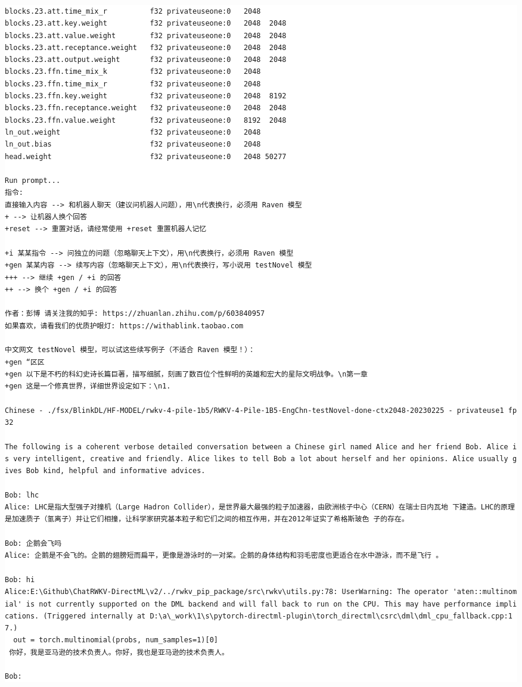 ```
blocks.23.att.time_mix_r          f32 privateuseone:0   2048
blocks.23.att.key.weight          f32 privateuseone:0   2048  2048
blocks.23.att.value.weight        f32 privateuseone:0   2048  2048
blocks.23.att.receptance.weight   f32 privateuseone:0   2048  2048
blocks.23.att.output.weight       f32 privateuseone:0   2048  2048
blocks.23.ffn.time_mix_k          f32 privateuseone:0   2048
blocks.23.ffn.time_mix_r          f32 privateuseone:0   2048
blocks.23.ffn.key.weight          f32 privateuseone:0   2048  8192
blocks.23.ffn.receptance.weight   f32 privateuseone:0   2048  2048
blocks.23.ffn.value.weight        f32 privateuseone:0   8192  2048
ln_out.weight                     f32 privateuseone:0   2048
ln_out.bias                       f32 privateuseone:0   2048
head.weight                       f32 privateuseone:0   2048 50277

Run prompt...
指令:
直接输入内容 --> 和机器人聊天（建议问机器人问题），用\n代表换行，必须用 Raven 模型
+ --> 让机器人换个回答
+reset --> 重置对话，请经常使用 +reset 重置机器人记忆

+i 某某指令 --> 问独立的问题（忽略聊天上下文），用\n代表换行，必须用 Raven 模型
+gen 某某内容 --> 续写内容（忽略聊天上下文），用\n代表换行，写小说用 testNovel 模型
+++ --> 继续 +gen / +i 的回答
++ --> 换个 +gen / +i 的回答

作者：彭博 请关注我的知乎: https://zhuanlan.zhihu.com/p/603840957
如果喜欢，请看我们的优质护眼灯: https://withablink.taobao.com

中文网文 testNovel 模型，可以试这些续写例子（不适合 Raven 模型！）：
+gen “区区
+gen 以下是不朽的科幻史诗长篇巨著，描写细腻，刻画了数百位个性鲜明的英雄和宏大的星际文明战争。\n第一章
+gen 这是一个修真世界，详细世界设定如下：\n1.

Chinese - ./fsx/BlinkDL/HF-MODEL/rwkv-4-pile-1b5/RWKV-4-Pile-1B5-EngChn-testNovel-done-ctx2048-20230225 - privateuse1 fp32

The following is a coherent verbose detailed conversation between a Chinese girl named Alice and her friend Bob. Alice is very intelligent, creative and friendly. Alice likes to tell Bob a lot about herself and her opinions. Alice usually gives Bob kind, helpful and informative advices.

Bob: lhc
Alice: LHC是指大型强子对撞机（Large Hadron Collider），是世界最大最强的粒子加速器，由欧洲核子中心（CERN）在瑞士日内瓦地 下建造。LHC的原理是加速质子（氢离子）并让它们相撞，让科学家研究基本粒子和它们之间的相互作用，并在2012年证实了希格斯玻色 子的存在。

Bob: 企鹅会飞吗
Alice: 企鹅是不会飞的。企鹅的翅膀短而扁平，更像是游泳时的一对桨。企鹅的身体结构和羽毛密度也更适合在水中游泳，而不是飞行 。

Bob: hi
Alice:E:\Github\ChatRWKV-DirectML\v2/../rwkv_pip_package/src\rwkv\utils.py:78: UserWarning: The operator 'aten::multinomial' is not currently supported on the DML backend and will fall back to run on the CPU. This may have performance implications. (Triggered internally at D:\a\_work\1\s\pytorch-directml-plugin\torch_directml\csrc\dml\dml_cpu_fallback.cpp:17.)
  out = torch.multinomial(probs, num_samples=1)[0]
 你好，我是亚马逊的技术负责人。你好，我也是亚马逊的技术负责人。

Bob:
```
